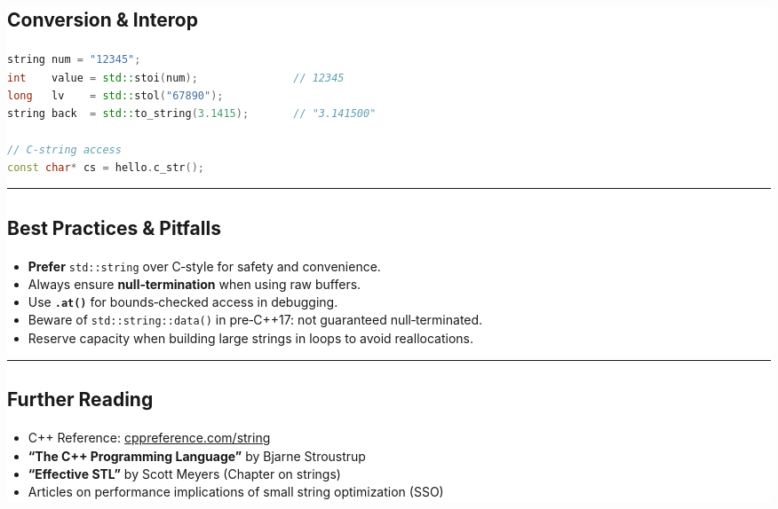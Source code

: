 
## Conversion & Interop

```cpp
string num = "12345";
int    value = std::stoi(num);               // 12345
long   lv    = std::stol("67890");
string back  = std::to_string(3.1415);       // "3.141500"

// C‑string access
const char* cs = hello.c_str();
```

---

## Best Practices & Pitfalls

- **Prefer** `std::string` over C‑style for safety and convenience.
- Always ensure **null‑termination** when using raw buffers.
- Use **`.at()`** for bounds‑checked access in debugging.
- Beware of `std::string::data()` in pre‑C++17: not guaranteed null‑terminated.
- Reserve capacity when building large strings in loops to avoid reallocations.

---

## Further Reading

- C++ Reference: [cppreference.com/string](https://en.cppreference.com/w/cpp/string/basic_string)
- **“The C++ Programming Language”** by Bjarne Stroustrup
- **“Effective STL”** by Scott Meyers (Chapter on strings)
- Articles on performance implications of small string optimization (SSO)
